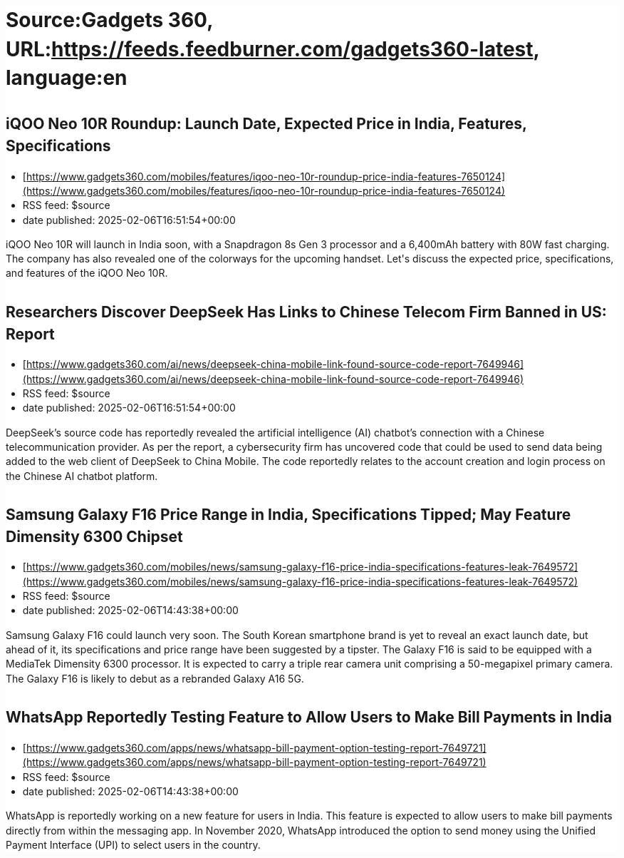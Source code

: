 # Source:Gadgets 360, URL:https://feeds.feedburner.com/gadgets360-latest, language:en

## iQOO Neo 10R Roundup: Launch Date, Expected Price in India, Features, Specifications
 - [https://www.gadgets360.com/mobiles/features/iqoo-neo-10r-roundup-price-india-features-7650124](https://www.gadgets360.com/mobiles/features/iqoo-neo-10r-roundup-price-india-features-7650124)
 - RSS feed: $source
 - date published: 2025-02-06T16:51:54+00:00

iQOO Neo 10R will launch in India soon, with a Snapdragon 8s Gen 3 processor and a 6,400mAh battery with 80W fast charging. The company has also revealed one of the colorways for the upcoming handset. Let's discuss the expected price, specifications, and features of the iQOO Neo 10R.

## Researchers Discover DeepSeek Has Links to Chinese Telecom Firm Banned in US: Report
 - [https://www.gadgets360.com/ai/news/deepseek-china-mobile-link-found-source-code-report-7649946](https://www.gadgets360.com/ai/news/deepseek-china-mobile-link-found-source-code-report-7649946)
 - RSS feed: $source
 - date published: 2025-02-06T16:51:54+00:00

DeepSeek’s source code has reportedly revealed the artificial intelligence (AI) chatbot’s connection with a Chinese telecommunication provider. As per the report, a cybersecurity firm has uncovered code that could be used to send data being added to the web client of DeepSeek to China Mobile. The code reportedly relates to the account creation and login process on the Chinese AI chatbot platform.

## Samsung Galaxy F16 Price Range in India, Specifications Tipped; May Feature Dimensity 6300 Chipset
 - [https://www.gadgets360.com/mobiles/news/samsung-galaxy-f16-price-india-specifications-features-leak-7649572](https://www.gadgets360.com/mobiles/news/samsung-galaxy-f16-price-india-specifications-features-leak-7649572)
 - RSS feed: $source
 - date published: 2025-02-06T14:43:38+00:00

Samsung Galaxy F16 could launch very soon. The South Korean smartphone brand is yet to reveal an exact launch date, but ahead of it, its specifications and price range have been suggested by a tipster. The Galaxy F16 is said to be equipped with a MediaTek Dimensity 6300 processor. It is expected to carry a triple rear camera unit comprising a 50-megapixel primary camera. The Galaxy F16 is likely to debut as a rebranded Galaxy A16 5G.

## WhatsApp Reportedly Testing Feature to Allow Users to Make Bill Payments in India
 - [https://www.gadgets360.com/apps/news/whatsapp-bill-payment-option-testing-report-7649721](https://www.gadgets360.com/apps/news/whatsapp-bill-payment-option-testing-report-7649721)
 - RSS feed: $source
 - date published: 2025-02-06T14:43:38+00:00

WhatsApp is reportedly working on a new feature for users in India. This feature is expected to allow users to make bill payments directly from within the messaging app. In November 2020, WhatsApp introduced the option to send money using the Unified Payment Interface (UPI) to select users in the country.
